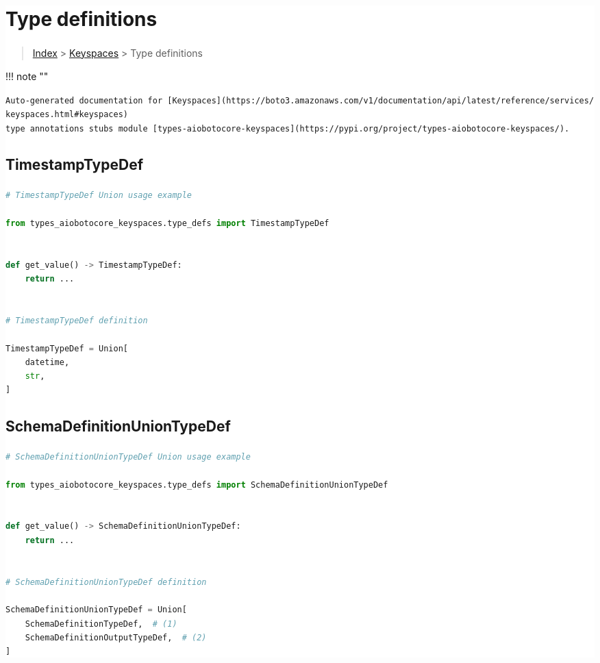 # Type definitions

> [Index](../README.md) > [Keyspaces](./README.md) > Type definitions

!!! note ""

    Auto-generated documentation for [Keyspaces](https://boto3.amazonaws.com/v1/documentation/api/latest/reference/services/keyspaces.html#keyspaces)
    type annotations stubs module [types-aiobotocore-keyspaces](https://pypi.org/project/types-aiobotocore-keyspaces/).

## TimestampTypeDef

```python
# TimestampTypeDef Union usage example

from types_aiobotocore_keyspaces.type_defs import TimestampTypeDef


def get_value() -> TimestampTypeDef:
    return ...


# TimestampTypeDef definition

TimestampTypeDef = Union[
    datetime,
    str,
]
```


## SchemaDefinitionUnionTypeDef

```python
# SchemaDefinitionUnionTypeDef Union usage example

from types_aiobotocore_keyspaces.type_defs import SchemaDefinitionUnionTypeDef


def get_value() -> SchemaDefinitionUnionTypeDef:
    return ...


# SchemaDefinitionUnionTypeDef definition

SchemaDefinitionUnionTypeDef = Union[
    SchemaDefinitionTypeDef,  # (1)
    SchemaDefinitionOutputTypeDef,  # (2)
]
```
